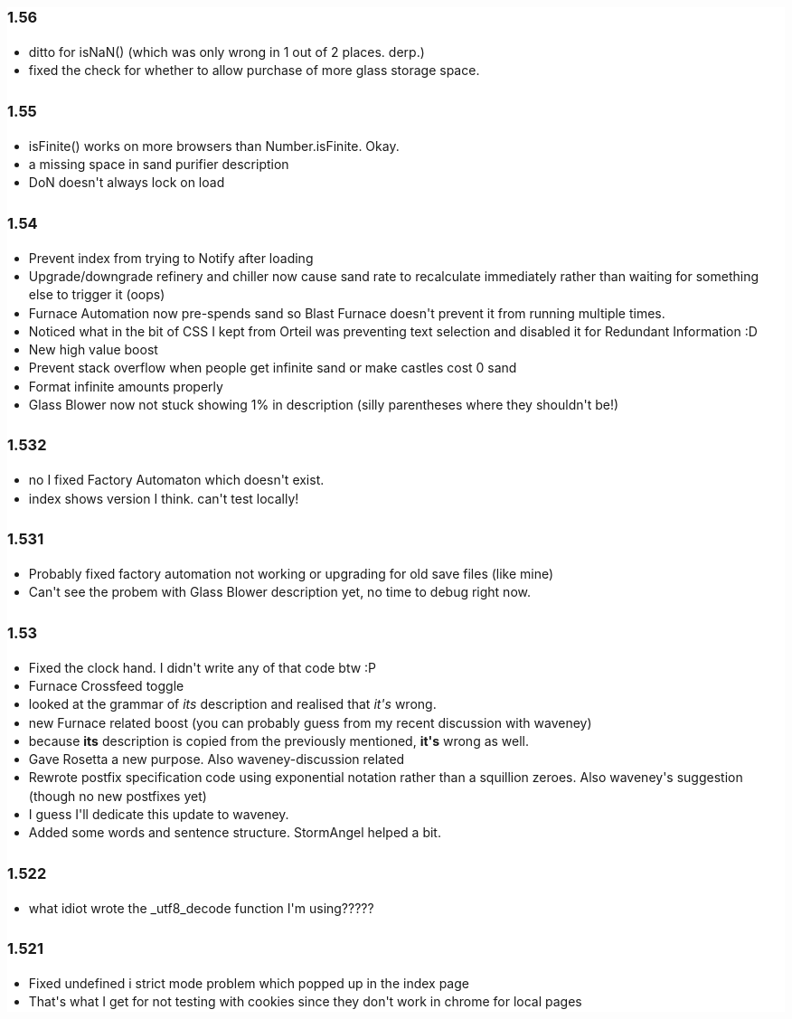 ### 1.56
- ditto for isNaN() (which was only wrong in 1 out of 2 places. derp.)
- fixed the check for whether to allow purchase of more glass storage space.

### 1.55
- isFinite() works on more browsers than Number.isFinite. Okay.
- a missing space in sand purifier description
- DoN doesn't always lock on load

### 1.54
- Prevent index from trying to Notify after loading
- Upgrade/downgrade refinery and chiller now cause sand rate to recalculate immediately rather than waiting for something else to trigger it (oops)
- Furnace Automation now pre-spends sand so Blast Furnace doesn't prevent it from running multiple times.
- Noticed what in the bit of CSS I kept from Orteil was preventing text selection and disabled it for Redundant Information :D
- New high value boost
- Prevent stack overflow when people get infinite sand or make castles cost 0 sand
- Format infinite amounts properly
- Glass Blower now not stuck showing 1% in description (silly parentheses where they shouldn't be!)

### 1.532
- no I fixed Factory Automaton which doesn't exist.
- index shows version I think. can't test locally!

### 1.531
- Probably fixed factory automation not working or upgrading for old save files (like mine)
- Can't see the probem with Glass Blower description yet, no time to debug right now.

### 1.53
- Fixed the clock hand. I didn't write any of that code btw :P
- Furnace Crossfeed toggle
- looked at the grammar of *its* description and realised that *it's* wrong.
- new Furnace related boost (you can probably guess from my recent discussion with waveney)
- because **its** description is copied from the previously mentioned, **it's** wrong as well.
- Gave Rosetta a new purpose. Also waveney-discussion related
- Rewrote postfix specification code using exponential notation rather than a squillion zeroes. Also waveney's suggestion (though no new postfixes yet)
- I guess I'll dedicate this update to waveney.
- Added some words and sentence structure. StormAngel helped a bit.

### 1.522
- what idiot wrote the _utf8_decode function I'm using?????

### 1.521
- Fixed undefined i strict mode problem which popped up in the index page
- That's what I get for not testing with cookies since they don't work in chrome for local pages
